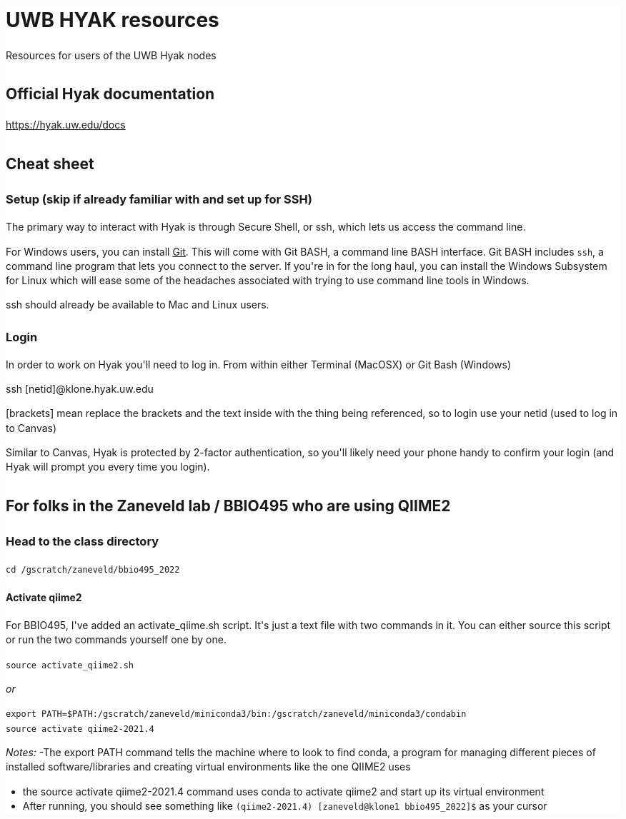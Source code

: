 # UWB HYAK resources
Resources for users of the UWB Hyak nodes

## Official Hyak documentation
https://hyak.uw.edu/docs

## Cheat sheet

### Setup (skip if already familiar with and set up for SSH)
The primary way to interact with Hyak is through Secure Shell, or ssh, which lets us access the command line.

For Windows users, you can install [Git](https://git-scm.com/downloads). This will come with Git BASH, a command line BASH interface. Git BASH includes `ssh`, a command line program that lets you connect to the server.
If you're in for the long haul, you can install the Windows Subsystem for Linux which will ease some of the headaches associated with trying to use command line tools in Windows.

ssh should already be available to Mac and Linux users.

### Login
In order to work on Hyak you'll need to log in. From within either Terminal (MacOSX) or Git Bash (Windows)

ssh [netid]@klone.hyak.uw.edu

[brackets] mean replace the brackets and the text inside with the thing being referenced, so to login use your netid (used to log in to Canvas)

Similar to Canvas, Hyak is protected by 2-factor authentication, so you'll likely need your phone handy to confirm your login (and Hyak will prompt you every time you login).


## For folks in the Zaneveld lab / BBIO495 who are using QIIME2

### Head to the class directory
```
cd /gscratch/zaneveld/bbio495_2022
```
#### Activate qiime2

For BBIO495, I've added an activate_qiime.sh script. It's just a text file with two commands in it.
You can either source this script or run the two commands yourself one by one. 
```
source activate_qiime2.sh
```
*or*
```
export PATH=$PATH:/gscratch/zaneveld/miniconda3/bin:/gscratch/zaneveld/miniconda3/condabin
source activate qiime2-2021.4
```
*Notes:*
-The export PATH command tells the machine where to look to find conda, a program for managing different pieces of installed software/libraries and creating virtual environments like the one QIIME2 uses
- the source activate qiime2-2021.4 command uses conda to activate qiime2 and start up its virtual environment
- After running, you should see something like `(qiime2-2021.4) [zaneveld@klone1 bbio495_2022]$` as your cursor
